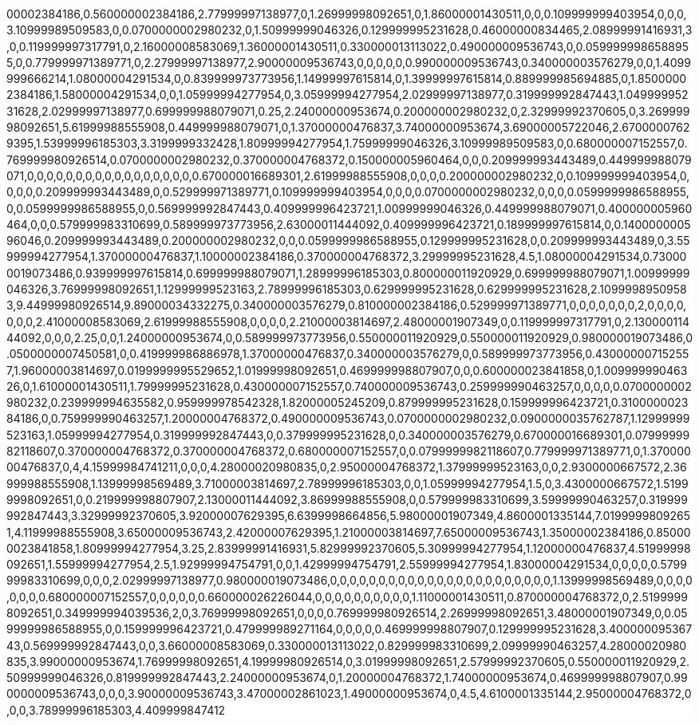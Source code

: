 00002384186,0.560000002384186,2.77999997138977,0,1.26999998092651,0,1.86000001430511,0,0,0.109999999403954,0,0,0,3.10999989509583,0,0.0700000002980232,0,1.50999999046326,0.129999995231628,0.46000000834465,2.08999991416931,3,0,0.119999997317791,0,2.16000008583069,1.36000001430511,0.330000013113022,0.490000009536743,0,0.0599999986588955,0,0.779999971389771,0,2.27999997138977,2.90000009536743,0,0,0,0,0,0.990000009536743,0.340000003576279,0,0,1.4099999666214,1.08000004291534,0,0.839999973773956,1.14999997615814,0,1.39999997615814,0.889999985694885,0,1.85000002384186,1.58000004291534,0,0,1.05999994277954,0,3.05999994277954,2.02999997138977,0.319999992847443,1.04999995231628,2.02999997138977,0.699999988079071,0.25,2.24000000953674,0.200000002980232,0,2.32999992370605,0,3.26999998092651,5.61999988555908,0.449999988079071,0,1.37000000476837,3.74000000953674,3.69000005722046,2.67000007629395,1.53999996185303,3.3199999332428,1.80999994277954,1.75999999046326,3.10999989509583,0,0.680000007152557,0.769999980926514,0.0700000002980232,0.370000004768372,0.150000005960464,0,0,0.209999993443489,0.449999988079071,0,0,0,0,0,0,0,0,0,0,0,0,0,0,0,0,0,0.670000016689301,2.61999988555908,0,0,0,0.200000002980232,0,0.109999999403954,0,0,0,0,0.209999993443489,0,0.529999971389771,0.109999999403954,0,0,0,0.0700000002980232,0,0,0,0.0599999986588955,0,0.0599999986588955,0,0.569999992847443,0.409999996423721,1.00999999046326,0.449999988079071,0.400000005960464,0,0,0.579999983310699,0.589999973773956,2.63000011444092,0.409999996423721,0.189999997615814,0,0.140000000596046,0.209999993443489,0.200000002980232,0,0,0.0599999986588955,0.129999995231628,0,0.209999993443489,0,3.55999994277954,1.37000000476837,1.10000002384186,0.370000004768372,3.29999995231628,4.5,1.08000004291534,0.730000019073486,0.939999997615814,0.699999988079071,1.28999996185303,0.800000011920929,0.699999988079071,1.00999999046326,3.76999998092651,1.12999999523163,2.78999996185303,0.629999995231628,0.629999995231628,2.10999989509583,9.44999980926514,9.89000034332275,0.340000003576279,0.810000002384186,0.529999971389771,0,0,0,0,0,0,0,2,0,0,0,0,0,0,0,2.41000008583069,2.61999988555908,0,0,0,0,2.21000003814697,2.48000001907349,0,0.119999997317791,0,2.13000011444092,0,0,0,2.25,0,0,1.24000000953674,0,0.589999973773956,0.550000011920929,0.550000011920929,0.980000019073486,0.0500000007450581,0,0.419999986886978,1.37000000476837,0.340000003576279,0,0.589999973773956,0.430000007152557,1.96000003814697,0.0199999995529652,1.01999998092651,0.469999998807907,0,0,0.600000023841858,0,1.00999999046326,0,1.61000001430511,1.79999995231628,0.430000007152557,0.740000009536743,0.259999990463257,0,0,0,0,0.0700000002980232,0.239999994635582,0.959999978542328,1.82000005245209,0.879999995231628,0.159999996423721,0.310000002384186,0,0.759999990463257,1.20000004768372,0.490000009536743,0.0700000002980232,0.0900000035762787,1.12999999523163,1.05999994277954,0.319999992847443,0,0.379999995231628,0,0.340000003576279,0.670000016689301,0.0799999982118607,0.370000004768372,0.370000004768372,0.680000007152557,0,0.0799999982118607,0.779999971389771,0,1.37000000476837,0,4,4.15999984741211,0,0,0,4.28000020980835,0,2.95000004768372,1.37999999523163,0,0,2.9300000667572,2.36999988555908,1.13999998569489,3.71000003814697,2.78999996185303,0,0,1.05999994277954,1.5,0,3.4300000667572,1.51999998092651,0,0.219999998807907,2.13000011444092,3.86999988555908,0,0.579999983310699,3.59999990463257,0.319999992847443,3.32999992370605,3.92000007629395,6.6399998664856,5.98000001907349,4.8600001335144,7.01999998092651,4.11999988555908,3.65000009536743,2.42000007629395,1.21000003814697,7.65000009536743,1.35000002384186,0.850000023841858,1.80999994277954,3.25,2.83999991416931,5.82999992370605,5.30999994277954,1.12000000476837,4.51999998092651,1.55999994277954,2.5,1.92999994754791,0,0,1.42999994754791,2.55999994277954,1.83000004291534,0,0,0,0,0.579999983310699,0,0,0,2.02999997138977,0.980000019073486,0,0,0,0,0,0,0,0,0,0,0,0,0,0,0,0,0,0,0,0,0,0,0,1.13999998569489,0,0,0,0,0,0,0,0.680000007152557,0,0,0,0,0,0.660000026226044,0,0,0,0,0,0,0,0,0,0,1.11000001430511,0.870000004768372,0,2.51999998092651,0.349999994039536,2,0,3.76999998092651,0,0,0,0.769999980926514,2.26999998092651,3.48000001907349,0,0.0599999986588955,0,0.159999996423721,0.479999989271164,0,0,0,0,0.469999998807907,0.129999995231628,3.40000009536743,0.569999992847443,0,0,3.66000008583069,0.330000013113022,0.829999983310699,2.09999990463257,4.28000020980835,3.99000000953674,1.76999998092651,4.19999980926514,0,3.01999998092651,2.57999992370605,0.550000011920929,2.50999999046326,0.819999992847443,2.24000000953674,0,1.20000004768372,1.74000000953674,0.469999998807907,0.990000009536743,0,0,0,3.90000009536743,3.47000002861023,1.49000000953674,0,4.5,4.6100001335144,2.95000004768372,0,0,0,3.78999996185303,4.409999847412